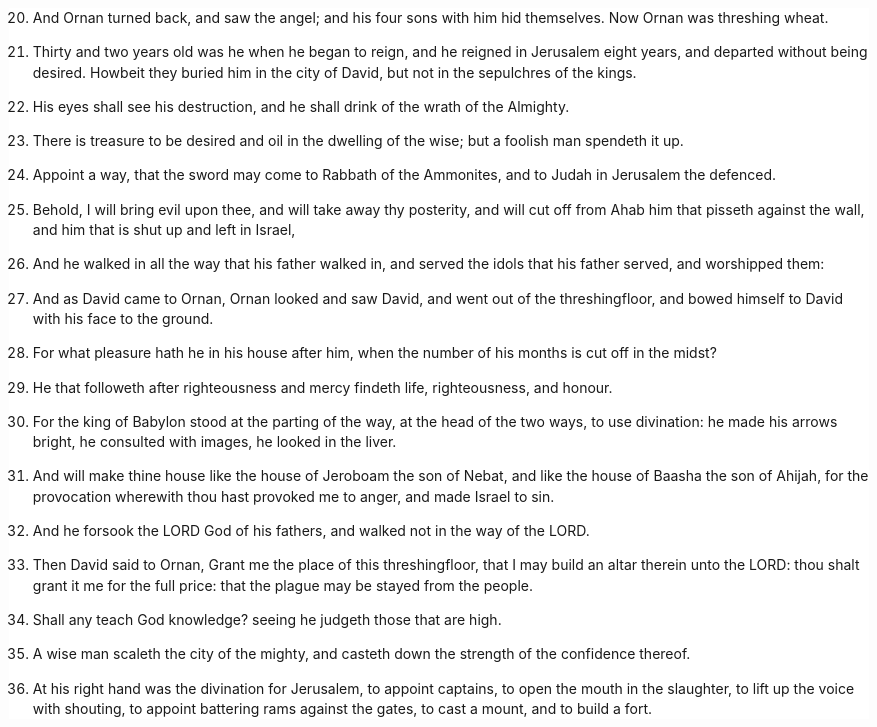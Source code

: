 20. And Ornan turned back, and saw the angel; and his four sons with
him hid themselves. Now Ornan was threshing wheat.

20. Thirty and two years old was he when he began to reign, and he
reigned in Jerusalem eight years, and departed without being desired.
Howbeit they buried him in the city of David, but not in the
sepulchres of the kings.

20. His eyes shall see his destruction, and he shall drink of the
wrath of the Almighty.

20. There is treasure to be desired and oil in the dwelling of the
wise; but a foolish man spendeth it up.

20. Appoint a way, that the sword may come to Rabbath of the
Ammonites, and to Judah in Jerusalem the defenced.

21. Behold, I will bring evil upon thee, and will take away thy
posterity, and will cut off from Ahab him that pisseth against the
wall, and him that is shut up and left in Israel,

21. And he walked in all the way that his father walked in, and
served the idols that his father served, and worshipped them:

21. And as David came to Ornan, Ornan looked and saw David, and went
out of the threshingfloor, and bowed himself to David with his face to
the ground.

21. For what pleasure hath he in his house after him, when the
number of his months is cut off in the midst?

21. He that followeth after righteousness and mercy findeth life,
righteousness, and honour.

21. For the king of Babylon stood at the parting of the way, at the
head of the two ways, to use divination: he made his arrows bright, he
consulted with images, he looked in the liver.

22. And will make
thine house like the house of Jeroboam the son of Nebat, and like the
house of Baasha the son of Ahijah, for the provocation wherewith thou
hast provoked me to anger, and made Israel to sin.

22. And he forsook the LORD God of his fathers, and walked not in the way
of the LORD.

22. Then David said to Ornan, Grant me the place of this
threshingfloor, that I may build an altar therein unto the LORD: thou
shalt grant it me for the full price: that the plague may be stayed
from the people.

22. Shall any teach
God knowledge? seeing he judgeth those that are high.

22. A wise man scaleth the city of the mighty, and casteth down the
strength of the confidence thereof.

22. At his right hand was the divination for Jerusalem, to appoint
captains, to open the mouth in the slaughter, to lift up the voice
with shouting, to appoint battering rams against the gates, to cast a
mount, and to build a fort.
